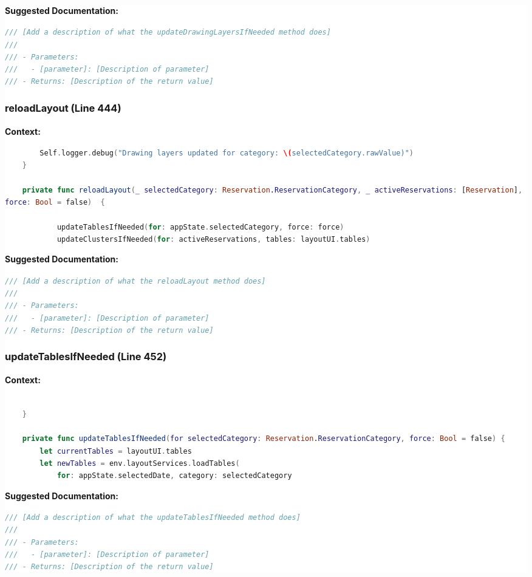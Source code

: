 **Suggested Documentation:**

```swift
/// [Add a description of what the updateDrawingLayersIfNeeded method does]
///
/// - Parameters:
///   - [parameter]: [Description of parameter]
/// - Returns: [Description of the return value]
```

### reloadLayout (Line 444)

**Context:**

```swift
        Self.logger.debug("Drawing layers updated for category: \(selectedCategory.rawValue)")
    }

    private func reloadLayout(_ selectedCategory: Reservation.ReservationCategory, _ activeReservations: [Reservation], force: Bool = false)  {
        
            updateTablesIfNeeded(for: appState.selectedCategory, force: force)
            updateClustersIfNeeded(for: activeReservations, tables: layoutUI.tables)
```

**Suggested Documentation:**

```swift
/// [Add a description of what the reloadLayout method does]
///
/// - Parameters:
///   - [parameter]: [Description of parameter]
/// - Returns: [Description of the return value]
```

### updateTablesIfNeeded (Line 452)

**Context:**

```swift
        
    }

    private func updateTablesIfNeeded(for selectedCategory: Reservation.ReservationCategory, force: Bool = false) {
        let currentTables = layoutUI.tables
        let newTables = env.layoutServices.loadTables(
            for: appState.selectedDate, category: selectedCategory
```

**Suggested Documentation:**

```swift
/// [Add a description of what the updateTablesIfNeeded method does]
///
/// - Parameters:
///   - [parameter]: [Description of parameter]
/// - Returns: [Description of the return value]
```
